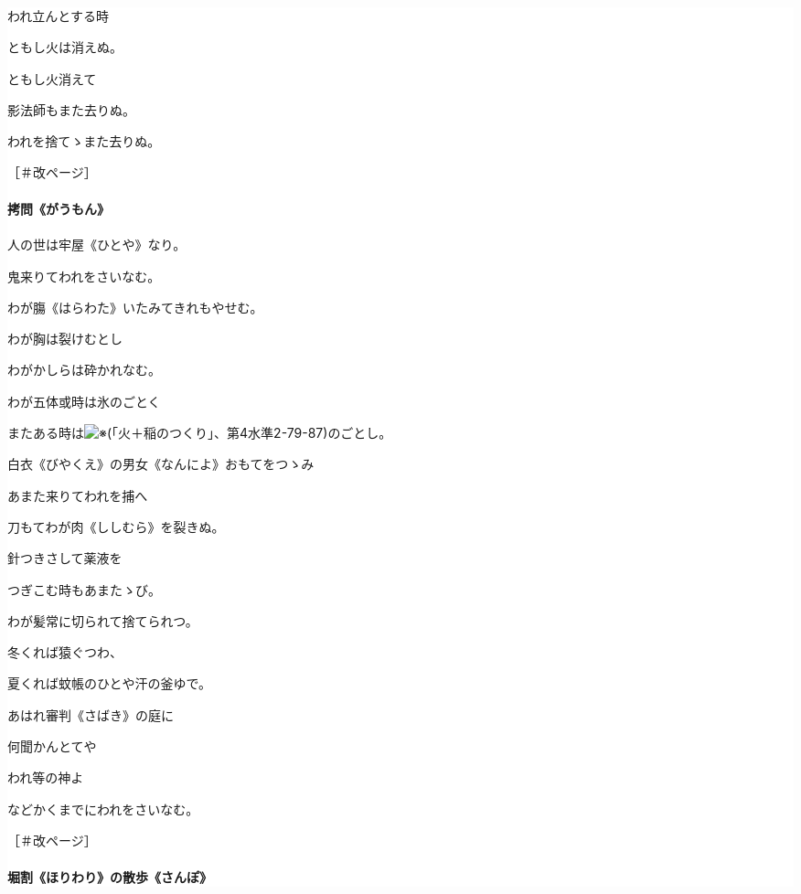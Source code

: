われ立んとする時

ともし火は消えぬ。

ともし火消えて

影法師もまた去りぬ。

われを捨てゝまた去りぬ。

［＃改ページ］





#### 拷問《がうもん》




人の世は牢屋《ひとや》なり。

鬼来りてわれをさいなむ。

わが膓《はらわた》いたみてきれもやせむ。

わが胸は裂けむとし

わがかしらは砕かれなむ。

わが五体或時は氷のごとく

またある時は![※(「火＋稲のつくり」、第4水準2-79-87)](https://www.aozora.gr.jp/cards/001341/files/../../../gaiji/2-79/2-79-87.png)のごとし。

白衣《びやくえ》の男女《なんによ》おもてをつゝみ

あまた来りてわれを捕へ

刀もてわが肉《ししむら》を裂きぬ。

針つきさして薬液を

つぎこむ時もあまたゝび。

わが髪常に切られて捨てられつ。

冬くれば猿ぐつわ、

夏くれば蚊帳のひとや汗の釜ゆで。

あはれ審判《さばき》の庭に

何聞かんとてや

われ等の神よ

などかくまでにわれをさいなむ。

［＃改ページ］





#### 堀割《ほりわり》の散歩《さんぽ》
